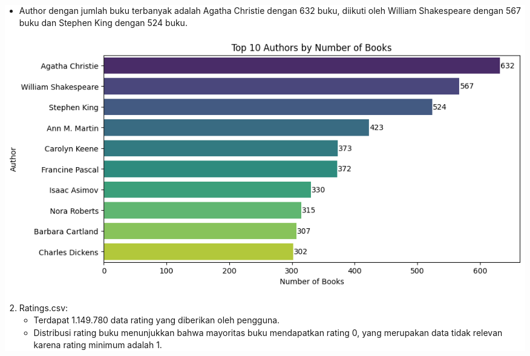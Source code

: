    - Author dengan jumlah buku terbanyak adalah Agatha Christie dengan 632 buku, diikuti oleh William Shakespeare dengan 567 buku dan Stephen King dengan 524 buku.

![author-distribution](images/top-10-authors.png)

2. Ratings.csv:
   - Terdapat 1.149.780 data rating yang diberikan oleh pengguna.
   - Distribusi rating buku menunjukkan bahwa mayoritas buku mendapatkan rating 0, yang merupakan data tidak relevan karena rating minimum adalah 1.
